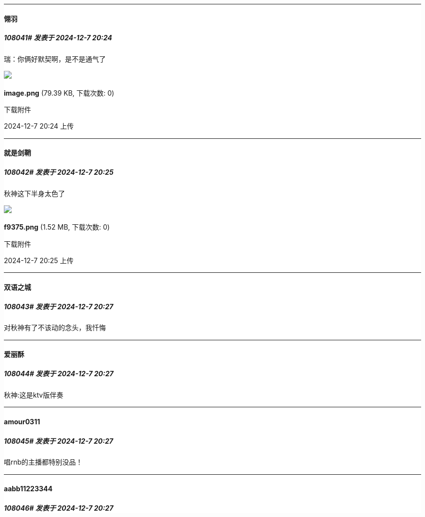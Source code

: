 ﻿
*****

####  翎羽  
##### 108041#       发表于 2024-12-7 20:24

瑞：你俩好默契啊，是不是通气了

<img src="https://img.saraba1st.com/forum/202412/07/202413r35ujog2gocgcwpk.png" referrerpolicy="no-referrer">

<strong>image.png</strong> (79.39 KB, 下载次数: 0)

下载附件

2024-12-7 20:24 上传

*****

####  就是剑鞘  
##### 108042#       发表于 2024-12-7 20:25

秋神这下半身太色了

<img src="https://img.saraba1st.com/forum/202412/07/202533fbgmpvdgjidgrz9m.png" referrerpolicy="no-referrer">

<strong>f9375.png</strong> (1.52 MB, 下载次数: 0)

下载附件

2024-12-7 20:25 上传


*****

####  双语之城  
##### 108043#       发表于 2024-12-7 20:27

对秋神有了不该动的念头，我忏悔

*****

####  爱丽酥  
##### 108044#       发表于 2024-12-7 20:27

秋神:这是ktv版伴奏

*****

####  amour0311  
##### 108045#       发表于 2024-12-7 20:27

唱rnb的主播都特别没品！

*****

####  aabb11223344  
##### 108046#       发表于 2024-12-7 20:27
